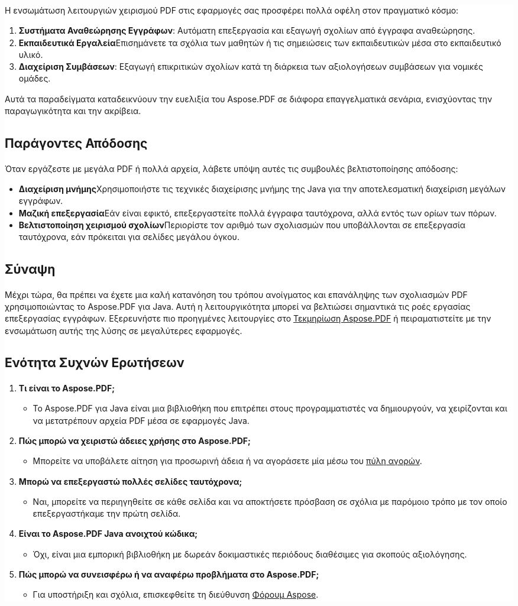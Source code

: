 Η ενσωμάτωση λειτουργιών χειρισμού PDF στις εφαρμογές σας προσφέρει πολλά οφέλη στον πραγματικό κόσμο:

1. **Συστήματα Αναθεώρησης Εγγράφων**: Αυτόματη επεξεργασία και εξαγωγή σχολίων από έγγραφα αναθεώρησης.
2. **Εκπαιδευτικά Εργαλεία**Επισημάνετε τα σχόλια των μαθητών ή τις σημειώσεις των εκπαιδευτικών μέσα στο εκπαιδευτικό υλικό.
3. **Διαχείριση Συμβάσεων**: Εξαγωγή επικριτικών σχολίων κατά τη διάρκεια των αξιολογήσεων συμβάσεων για νομικές ομάδες.

Αυτά τα παραδείγματα καταδεικνύουν την ευελιξία του Aspose.PDF σε διάφορα επαγγελματικά σενάρια, ενισχύοντας την παραγωγικότητα και την ακρίβεια.

## Παράγοντες Απόδοσης

Όταν εργάζεστε με μεγάλα PDF ή πολλά αρχεία, λάβετε υπόψη αυτές τις συμβουλές βελτιστοποίησης απόδοσης:

- **Διαχείριση μνήμης**Χρησιμοποιήστε τις τεχνικές διαχείρισης μνήμης της Java για την αποτελεσματική διαχείριση μεγάλων εγγράφων.
- **Μαζική επεξεργασία**Εάν είναι εφικτό, επεξεργαστείτε πολλά έγγραφα ταυτόχρονα, αλλά εντός των ορίων των πόρων.
- **Βελτιστοποίηση χειρισμού σχολίων**Περιορίστε τον αριθμό των σχολιασμών που υποβάλλονται σε επεξεργασία ταυτόχρονα, εάν πρόκειται για σελίδες μεγάλου όγκου.

## Σύναψη

Μέχρι τώρα, θα πρέπει να έχετε μια καλή κατανόηση του τρόπου ανοίγματος και επανάληψης των σχολιασμών PDF χρησιμοποιώντας το Aspose.PDF για Java. Αυτή η λειτουργικότητα μπορεί να βελτιώσει σημαντικά τις ροές εργασίας επεξεργασίας εγγράφων. Εξερευνήστε πιο προηγμένες λειτουργίες στο [Τεκμηρίωση Aspose.PDF](https://reference.aspose.com/pdf/java/) ή πειραματιστείτε με την ενσωμάτωση αυτής της λύσης σε μεγαλύτερες εφαρμογές.

## Ενότητα Συχνών Ερωτήσεων

1. **Τι είναι το Aspose.PDF;**
   - Το Aspose.PDF για Java είναι μια βιβλιοθήκη που επιτρέπει στους προγραμματιστές να δημιουργούν, να χειρίζονται και να μετατρέπουν αρχεία PDF μέσα σε εφαρμογές Java.

2. **Πώς μπορώ να χειριστώ άδειες χρήσης στο Aspose.PDF;**
   - Μπορείτε να υποβάλετε αίτηση για προσωρινή άδεια ή να αγοράσετε μία μέσω του [πύλη αγορών](https://purchase.aspose.com/buy).

3. **Μπορώ να επεξεργαστώ πολλές σελίδες ταυτόχρονα;**
   - Ναι, μπορείτε να περιηγηθείτε σε κάθε σελίδα και να αποκτήσετε πρόσβαση σε σχόλια με παρόμοιο τρόπο με τον οποίο επεξεργαστήκαμε την πρώτη σελίδα.

4. **Είναι το Aspose.PDF Java ανοιχτού κώδικα;**
   - Όχι, είναι μια εμπορική βιβλιοθήκη με δωρεάν δοκιμαστικές περιόδους διαθέσιμες για σκοπούς αξιολόγησης.

5. **Πώς μπορώ να συνεισφέρω ή να αναφέρω προβλήματα στο Aspose.PDF;**
   - Για υποστήριξη και σχόλια, επισκεφθείτε τη διεύθυνση [Φόρουμ Aspose](https://forum.aspose.com/c/pdf/10).
